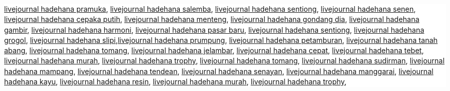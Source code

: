 <a href="http://m.15navi.com/forward.aspx?u=https://www.livejournal.com/profile?userid=88275580&t=I">livejournal hadehana pramuka</a>,
<a href="http://m.ee17.com/go.php?url=https://www.livejournal.com/profile?userid=88275580&t=I">livejournal hadehana salemba</a>,
<a href="http://m.hardrock.com/mt/stop_mobi?url=https://www.livejournal.com/profile?userid=88275580&t=I">livejournal hadehana sentiong</a>,
<a href="http://m.hir24.hu/redirect?url=https://www.livejournal.com/profile?userid=88275580&t=I">livejournal hadehana senen</a>,
<a href="http://m.landing.siap-online.com/?goto=https://www.livejournal.com/profile?userid=88275580&t=I">livejournal hadehana cepaka putih</a>,
<a href="http://m.shopindenver.com/redirect.aspx?url=https://www.livejournal.com/profile?userid=88275580&t=I">livejournal hadehana menteng</a>,
<a href="http://m.shopinusa.com/redirect.aspx?url=https://www.livejournal.com/profile?userid=88275580&t=I">livejournal hadehana gondang dia</a>,
<a href="http://m.sport.hir24.hu/redirect?url=https://www.livejournal.com/profile?userid=88275580&t=I">livejournal hadehana gambir</a>,
<a href="http://mailer.revisionalpha.com/includes/php/emailer.track.php?vinculo=https://www.livejournal.com/profile?userid=88275580&t=I">livejournal hadehana harmoni</a>,
<a href="http://library.dur.ac.uk/showres?url=https://www.livejournal.com/profile?userid=88275580&t=I">livejournal hadehana pasar baru</a>,
<a href="http://old.evermotion.org/stats.php?url=https://www.livejournal.com/profile?userid=88275580&t=I">livejournal hadehana sentiong</a>,
<a href="http://old.sibindustry.ru/links/out.asp?url=https://www.livejournal.com/profile?userid=88275580&t=I">livejournal hadehana grogol</a>,
<a href="http://onlinemanuals.txdot.gov/help/urlstatusgo.html?url=https://www.livejournal.com/profile?userid=88275580&t=I">livejournal hadehana slipi</a>,<a href="http://onlinemanuals.txdot.gov/help/urlstatusgo.html?url=www.livejournal.com/profile?userid=88275580&t=I">livejournal hadehana prumpung</a>,
<a href="http://operationworld.org/updates/checkurl.php?https://www.livejournal.com/profile?userid=88275580&t=I">livejournal hadehana petamburan</a>,
<a href="http://osan.ru/redirect.php?url=https://www.livejournal.com/profile?userid=88275580&t=I">livejournal hadehana tanah abang</a>,
<a href="http://podster.fm/linker?url=https://www.livejournal.com/profile?userid=88275580&t=I">livejournal hadehana tomang</a>,
<a href="http://pr-cy.su/tools/analysis/www.livejournal.com/profile?userid=88275580&t=I">livejournal hadehana jelambar</a>,
<a href="http://php-api.engageya.com/oper/https_redirect.php?url=https://www.livejournal.com/profile?userid=88275580&t=I">livejournal hadehana cepat</a>,
<a href="http://rd.fresheye.com/opg/web/2/?go=https://www.livejournal.com/profile?userid=88275580&t=I/">livejournal hadehana tebet</a>,
<a href="http://rd.fresheye.com/opg/web/3/?go=https://www.livejournal.com/profile?userid=88275580&t=I">livejournal hadehana murah</a>,
<a href="http://rd.nakanohito.jp/redirect/index/?url=https://www.livejournal.com/profile?userid=88275580&t=I">livejournal hadehana trophy</a>,
<a href="http://redirect.rankey.com/redirect.html?site_url=https://www.livejournal.com/profile?userid=88275580&t=I">livejournal hadehana tomang</a>,
<a href="http://reply.transindex.ro/t/?url=https://www.livejournal.com/profile?userid=88275580&t=I">livejournal hadehana sudirman</a>,
<a href="http://research.engr.oregonstate.edu/IFT/readonly.php?id=https://www.livejournal.com/profile?userid=88275580&t=I">livejournal hadehana mampang</a>,
<a href="http://rockclimbing.com/cgi-bin/forum/gforum.cgi?url=https://www.livejournal.com/profile?userid=88275580&t=I">livejournal hadehana tendean</a>,
<a href="http://rufox.ru/go.php?url=https://www.livejournal.com/profile?userid=88275580&t=I">livejournal hadehana senayan</a>,
<a href="http://sipos.transindex.ro/t/?url=https://www.livejournal.com/profile?userid=88275580&t=I">livejournal hadehana manggarai</a>,
<a href="http://sns.iianews.com/link.php?url=https://www.livejournal.com/profile?userid=88275580&t=I">livejournal hadehana kayu</a>,
<a href="http://ssdaisuki.y.ribbon.to/imas/re.php?URL=https://www.livejournal.com/profile?userid=88275580&t=I">livejournal hadehana resin</a>,
<a href="http://sso.aoa.org/Authenticate.aspx?Return=https://www.livejournal.com/profile?userid=88275580&t=I">livejournal hadehana murah</a>,
<a href="http://ssomgmt.ascd.org/profile/createsso/createsso.aspx?returnurl=https://www.livejournal.com/profile?userid=88275580&t=I">livejournal hadehana trophy</a>,